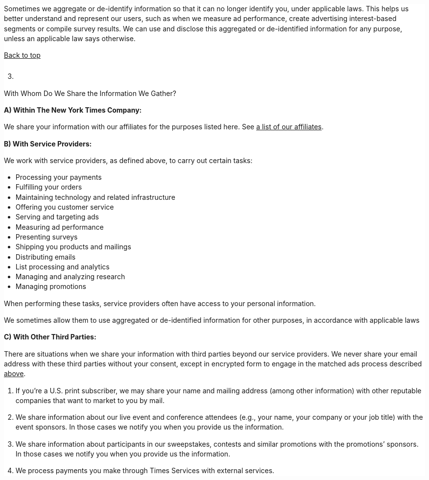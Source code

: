Sometimes we aggregate or de-identify information so that it can no longer identify you, under applicable laws. This helps us better understand and represent our users, such as when we measure ad performance, create advertising interest-based segments or compile survey results. We can use and disclose this aggregated or de-identified information for any purpose, unless an applicable law says otherwise.

[Back to top](https://www.nytimes.com/privacy/app)

### 

3.

With Whom Do We Share the Information We Gather?

**A) Within The New York Times Company:**

We share your information with our affiliates for the purposes listed here. See [a list of our affiliates](https://help.nytimes.com/hc/en-us/articles/360004990014).

**B) With Service Providers:**

We work with service providers, as defined above, to carry out certain tasks:

*   Processing your payments
*   Fulfilling your orders
*   Maintaining technology and related infrastructure
*   Offering you customer service
*   Serving and targeting ads
*   Measuring ad performance
*   Presenting surveys
*   Shipping you products and mailings
*   Distributing emails
*   List processing and analytics
*   Managing and analyzing research
*   Managing promotions

When performing these tasks, service providers often have access to your personal information.

We sometimes allow them to use aggregated or de-identified information for other purposes, in accordance with applicable laws

**C) With Other Third Parties:**

There are situations when we share your information with third parties beyond our service providers. We never share your email address with these third parties without your consent, except in encrypted form to engage in the matched ads process described [above](#anchor-question2-sectionH).

1.  If you’re a U.S. print subscriber, we may share your name and mailing address (among other information) with other reputable companies that want to market to you by mail.
    
2.  We share information about our live event and conference attendees (e.g., your name, your company or your job title) with the event sponsors. In those cases we notify you when you provide us the information.
    
3.  We share information about participants in our sweepstakes, contests and similar promotions with the promotions’ sponsors. In those cases we notify you when you provide us the information.
    
4.  We process payments you make through Times Services with external services.
    